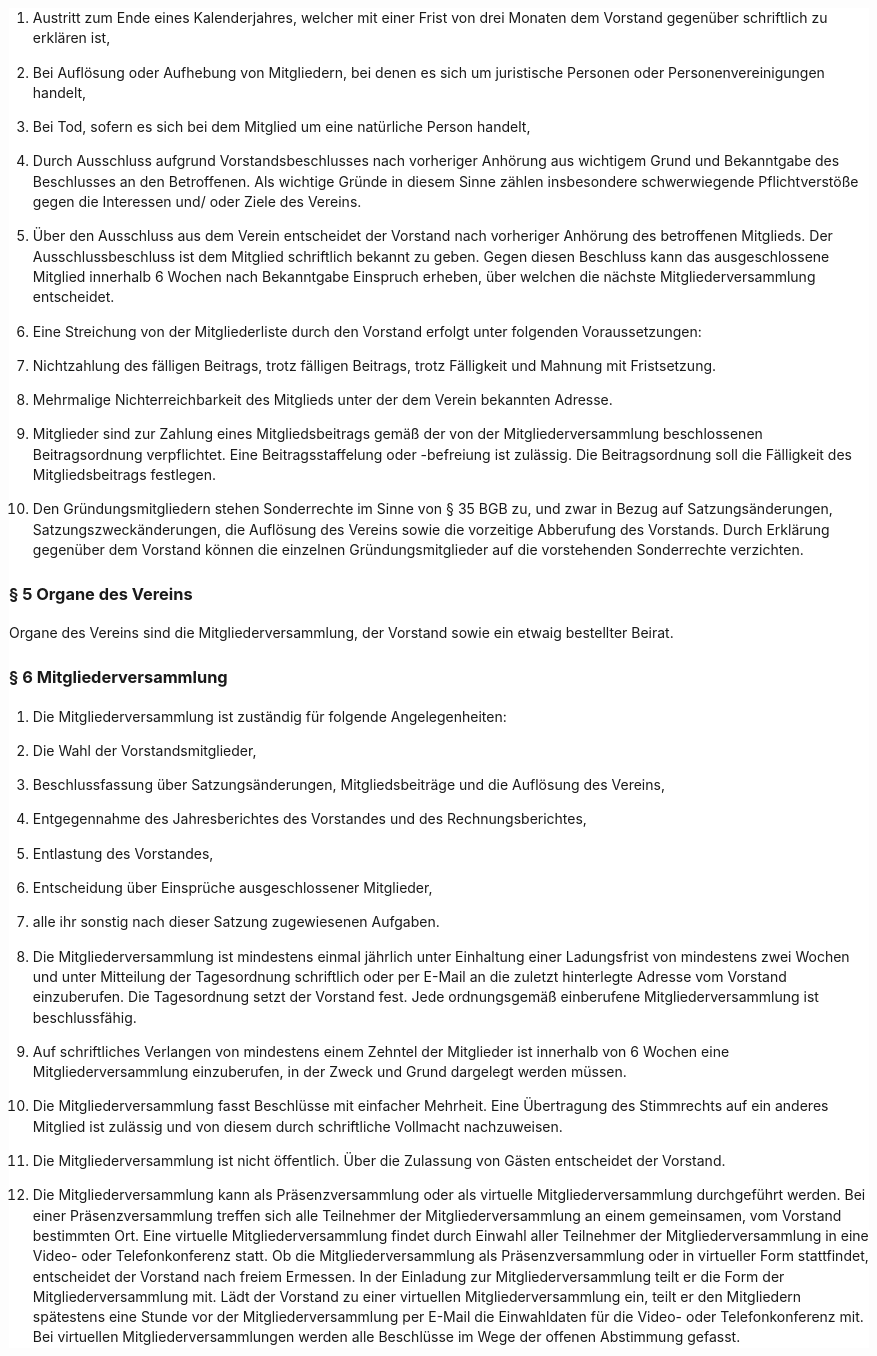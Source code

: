   1. Austritt zum Ende eines Kalenderjahres, welcher mit einer Frist von drei Monaten dem Vorstand gegenüber schriftlich zu erklären ist,
  2. Bei Auflösung oder Aufhebung von Mitgliedern, bei denen es sich um juristische Personen oder Personenvereinigungen handelt,
  3. Bei Tod, sofern es sich bei dem Mitglied um eine natürliche Person handelt,

  1. Durch Ausschluss aufgrund Vorstandsbeschlusses nach vorheriger Anhörung aus wichtigem Grund und Bekanntgabe des Beschlusses an den Betroffenen. Als wichtige Gründe in diesem Sinne zählen insbesondere schwerwiegende Pflichtverstöße gegen die Interessen und/ oder Ziele des Vereins.

1. Über den Ausschluss aus dem Verein entscheidet der Vorstand nach vorheriger Anhörung des betroffenen Mitglieds. Der Ausschlussbeschluss ist dem Mitglied schriftlich bekannt zu geben. Gegen diesen Beschluss kann das ausgeschlossene Mitglied innerhalb 6 Wochen nach Bekanntgabe Einspruch erheben, über welchen die nächste Mitgliederversammlung entscheidet.

1. Eine Streichung von der Mitgliederliste durch den Vorstand erfolgt unter folgenden Voraussetzungen:

1. Nichtzahlung des fälligen Beitrags, trotz fälligen Beitrags, trotz Fälligkeit und Mahnung mit Fristsetzung.
2. Mehrmalige Nichterreichbarkeit des Mitglieds unter der dem Verein bekannten Adresse.

1. Mitglieder sind zur Zahlung eines Mitgliedsbeitrags gemäß der von der Mitgliederversammlung beschlossenen Beitragsordnung verpflichtet. Eine Beitragsstaffelung oder -befreiung ist zulässig. Die Beitragsordnung soll die Fälligkeit des Mitgliedsbeitrags festlegen.

1. Den Gründungsmitgliedern stehen Sonderrechte im Sinne von § 35 BGB zu, und zwar in Bezug auf Satzungsänderungen, Satzungszweckänderungen, die Auflösung des Vereins sowie die vorzeitige Abberufung des Vorstands. Durch Erklärung gegenüber dem Vorstand können die einzelnen Gründungsmitglieder auf die vorstehenden Sonderrechte verzichten.

### § 5 Organe des Vereins

Organe des Vereins sind die Mitgliederversammlung, der Vorstand sowie ein etwaig bestellter Beirat.

### § 6 Mitgliederversammlung

1. Die Mitgliederversammlung ist zuständig für folgende Angelegenheiten:

1. Die Wahl der Vorstandsmitglieder,
2. Beschlussfassung über Satzungsänderungen, Mitgliedsbeiträge und die Auflösung des Vereins,
3. Entgegennahme des Jahresberichtes des Vorstandes und des Rechnungsberichtes,
4. Entlastung des Vorstandes,
5. Entscheidung über Einsprüche ausgeschlossener Mitglieder,
6. alle ihr sonstig nach dieser Satzung zugewiesenen Aufgaben.

1. Die Mitgliederversammlung ist mindestens einmal jährlich unter Einhaltung einer Ladungsfrist von mindestens zwei Wochen und unter Mitteilung der Tagesordnung schriftlich oder per E-Mail an die zuletzt hinterlegte Adresse vom Vorstand einzuberufen. Die Tagesordnung setzt der Vorstand fest. Jede ordnungsgemäß einberufene Mitgliederversammlung ist beschlussfähig.

1. Auf schriftliches Verlangen von mindestens einem Zehntel der Mitglieder ist innerhalb von 6 Wochen eine Mitgliederversammlung einzuberufen, in der Zweck und Grund dargelegt werden müssen.
2. Die Mitgliederversammlung fasst Beschlüsse mit einfacher Mehrheit. Eine Übertragung des Stimmrechts auf ein anderes Mitglied ist zulässig und von diesem durch schriftliche Vollmacht nachzuweisen.
3. Die Mitgliederversammlung ist nicht öffentlich. Über die Zulassung von Gästen entscheidet der Vorstand.
4. Die Mitgliederversammlung kann als Präsenzversammlung oder als virtuelle Mitgliederversammlung durchgeführt werden. Bei einer Präsenzversammlung treffen sich alle Teilnehmer der Mitgliederversammlung an einem gemeinsamen, vom Vorstand bestimmten Ort. Eine virtuelle Mitgliederversammlung findet durch Einwahl aller Teilnehmer der Mitgliederversammlung in eine Video- oder Telefonkonferenz statt. Ob die Mitgliederversammlung als Präsenzversammlung oder in virtueller Form stattfindet, entscheidet der Vorstand nach freiem Ermessen. In der Einladung zur Mitgliederversammlung teilt er die Form der Mitgliederversammlung mit. Lädt der Vorstand zu einer virtuellen Mitgliederversammlung ein, teilt er den Mitgliedern spätestens eine Stunde vor der Mitgliederversammlung per E-Mail die Einwahldaten für die Video- oder Telefonkonferenz mit. Bei virtuellen Mitgliederversammlungen werden alle Beschlüsse im Wege der offenen Abstimmung gefasst.